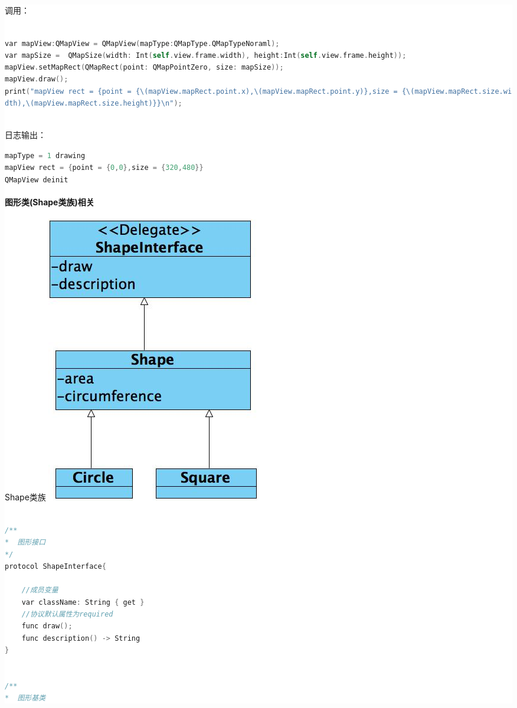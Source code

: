 调用：

``` objective-c

var mapView:QMapView = QMapView(mapType:QMapType.QMapTypeNoraml);      
var mapSize =  QMapSize(width: Int(self.view.frame.width), height:Int(self.view.frame.height));
mapView.setMapRect(QMapRect(point: QMapPointZero, size: mapSize));
mapView.draw();
print("mapView rect = {point = {\(mapView.mapRect.point.x),\(mapView.mapRect.point.y)},size = {\(mapView.mapRect.size.width),\(mapView.mapRect.size.height)}}\n");
        
``` 

日志输出：

``` objective-c
mapType = 1 drawing
mapView rect = {point = {0,0},size = {320,480}}
QMapView deinit
``` 

#### 图形类(Shape类族)相关
Shape类族
![image](/images/post/2014-09-08-swift-de-lei-jie-gou-xie-yi-mei-ju/shape_class.jpg)


``` objective-c

/**
*  图形接口
*/
protocol ShapeInterface{
    
    //成员变量
    var className: String { get }
    //协议默认属性为required
    func draw();
    func description() -> String
}


/**
*  图形基类
```